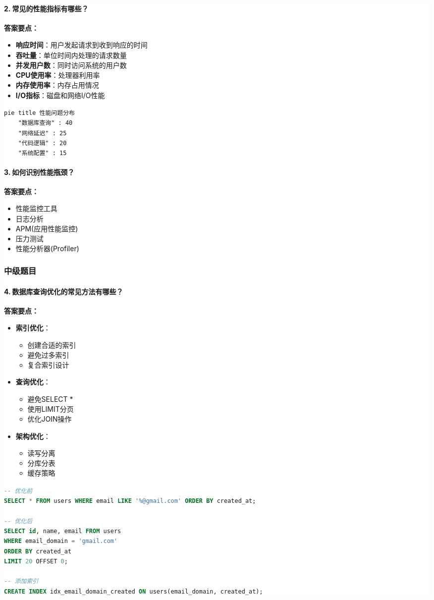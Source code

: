 #### 2. 常见的性能指标有哪些？

**答案要点：**
- **响应时间**：用户发起请求到收到响应的时间
- **吞吐量**：单位时间内处理的请求数量
- **并发用户数**：同时访问系统的用户数
- **CPU使用率**：处理器利用率
- **内存使用率**：内存占用情况
- **I/O指标**：磁盘和网络I/O性能

```mermaid
pie title 性能问题分布
    "数据库查询" : 40
    "网络延迟" : 25
    "代码逻辑" : 20
    "系统配置" : 15
```

#### 3. 如何识别性能瓶颈？

**答案要点：**
- 性能监控工具
- 日志分析
- APM(应用性能监控)
- 压力测试
- 性能分析器(Profiler)

### **中级题目**

#### 4. 数据库查询优化的常见方法有哪些？

**答案要点：**
- **索引优化**：
  - 创建合适的索引
  - 避免过多索引
  - 复合索引设计
  
- **查询优化**：
  - 避免SELECT *
  - 使用LIMIT分页
  - 优化JOIN操作
  
- **架构优化**：
  - 读写分离
  - 分库分表
  - 缓存策略

```sql
-- 优化前
SELECT * FROM users WHERE email LIKE '%@gmail.com' ORDER BY created_at;

-- 优化后
SELECT id, name, email FROM users 
WHERE email_domain = 'gmail.com' 
ORDER BY created_at 
LIMIT 20 OFFSET 0;

-- 添加索引
CREATE INDEX idx_email_domain_created ON users(email_domain, created_at);
```
